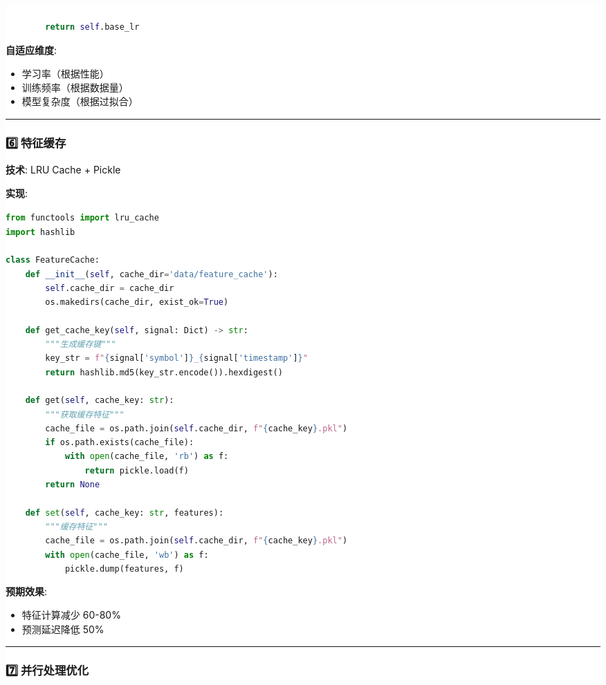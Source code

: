 ```python
        
        return self.base_lr
```

**自适应维度**:
- 学习率（根据性能）
- 训练频率（根据数据量）
- 模型复杂度（根据过拟合）

---

### 6️⃣ 特征缓存

**技术**: LRU Cache + Pickle

**实现**:
```python
from functools import lru_cache
import hashlib

class FeatureCache:
    def __init__(self, cache_dir='data/feature_cache'):
        self.cache_dir = cache_dir
        os.makedirs(cache_dir, exist_ok=True)
    
    def get_cache_key(self, signal: Dict) -> str:
        """生成缓存键"""
        key_str = f"{signal['symbol']}_{signal['timestamp']}"
        return hashlib.md5(key_str.encode()).hexdigest()
    
    def get(self, cache_key: str):
        """获取缓存特征"""
        cache_file = os.path.join(self.cache_dir, f"{cache_key}.pkl")
        if os.path.exists(cache_file):
            with open(cache_file, 'rb') as f:
                return pickle.load(f)
        return None
    
    def set(self, cache_key: str, features):
        """缓存特征"""
        cache_file = os.path.join(self.cache_dir, f"{cache_key}.pkl")
        with open(cache_file, 'wb') as f:
            pickle.dump(features, f)
```

**预期效果**:
- 特征计算减少 60-80%
- 预测延迟降低 50%

---

### 7️⃣ 并行处理优化
